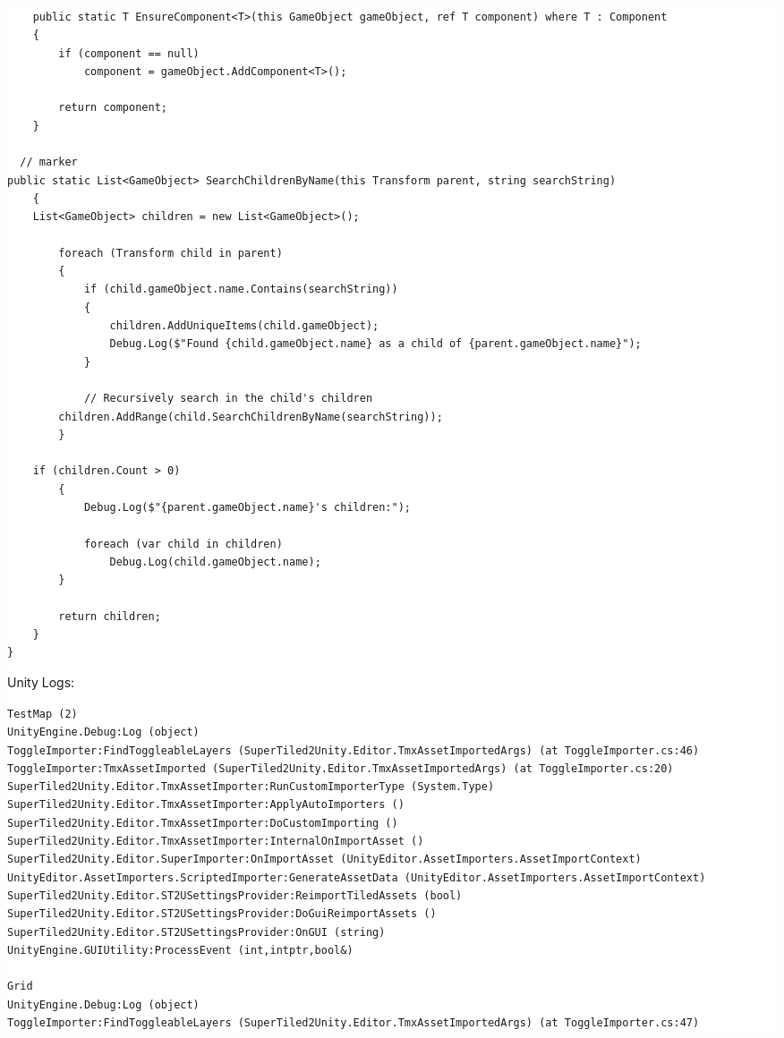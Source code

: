 ```
    public static T EnsureComponent<T>(this GameObject gameObject, ref T component) where T : Component
    {
        if (component == null)
            component = gameObject.AddComponent<T>();
        
        return component;
    }

  // marker
public static List<GameObject> SearchChildrenByName(this Transform parent, string searchString)
    {
    List<GameObject> children = new List<GameObject>();

        foreach (Transform child in parent)
        {
            if (child.gameObject.name.Contains(searchString))
            {
                children.AddUniqueItems(child.gameObject);
                Debug.Log($"Found {child.gameObject.name} as a child of {parent.gameObject.name}");
            }

            // Recursively search in the child's children
        children.AddRange(child.SearchChildrenByName(searchString));
        }

    if (children.Count > 0)
        {
            Debug.Log($"{parent.gameObject.name}'s children:");

            foreach (var child in children)
                Debug.Log(child.gameObject.name);
        }

        return children;
    }
}
```

Unity Logs:
```
TestMap (2)
UnityEngine.Debug:Log (object)
ToggleImporter:FindToggleableLayers (SuperTiled2Unity.Editor.TmxAssetImportedArgs) (at ToggleImporter.cs:46)
ToggleImporter:TmxAssetImported (SuperTiled2Unity.Editor.TmxAssetImportedArgs) (at ToggleImporter.cs:20)
SuperTiled2Unity.Editor.TmxAssetImporter:RunCustomImporterType (System.Type)
SuperTiled2Unity.Editor.TmxAssetImporter:ApplyAutoImporters ()
SuperTiled2Unity.Editor.TmxAssetImporter:DoCustomImporting ()
SuperTiled2Unity.Editor.TmxAssetImporter:InternalOnImportAsset ()
SuperTiled2Unity.Editor.SuperImporter:OnImportAsset (UnityEditor.AssetImporters.AssetImportContext)
UnityEditor.AssetImporters.ScriptedImporter:GenerateAssetData (UnityEditor.AssetImporters.AssetImportContext)
SuperTiled2Unity.Editor.ST2USettingsProvider:ReimportTiledAssets (bool)
SuperTiled2Unity.Editor.ST2USettingsProvider:DoGuiReimportAssets ()
SuperTiled2Unity.Editor.ST2USettingsProvider:OnGUI (string)
UnityEngine.GUIUtility:ProcessEvent (int,intptr,bool&)

Grid
UnityEngine.Debug:Log (object)
ToggleImporter:FindToggleableLayers (SuperTiled2Unity.Editor.TmxAssetImportedArgs) (at ToggleImporter.cs:47)
```